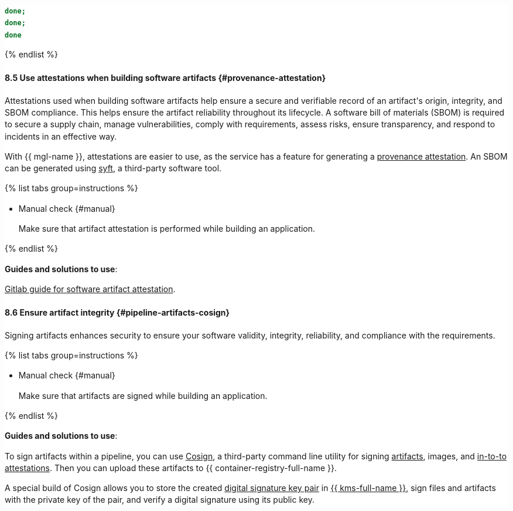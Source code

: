   ```bash
  done;
  done;
  done
  ```

{% endlist %}

#### 8.5 Use attestations when building software artifacts {#provenance-attestation}

Attestations used when building software artifacts help ensure a secure and verifiable record of an artifact's origin, integrity, and SBOM compliance. This helps ensure the artifact reliability throughout its lifecycle. A software bill of materials (SBOM) is required to secure a supply chain, manage vulnerabilities, comply with requirements, assess risks, ensure transparency, and respond to incidents in an effective way.

With {{ mgl-name }}, attestations are easier to use, as the service has a feature for generating a [provenance attestation](https://about.gitlab.com/releases/2022/06/22/gitlab-15-1-released/#slsa-2-attestation-included-for-build-artifacts). An SBOM can be generated using [syft](https://github.com/anchore/syft), a third-party software tool.

{% list tabs group=instructions %}

- Manual check {#manual}

  Make sure that artifact attestation is performed while building an application.

{% endlist %}

**Guides and solutions to use**:

[Gitlab guide for software artifact attestation](https://docs.gitlab.com/ee/ci/runners/configure_runners.html#artifact-attestation).

#### 8.6 Ensure artifact integrity {#pipeline-artifacts-cosign}

Signing artifacts enhances security to ensure your software validity, integrity, reliability, and compliance with the requirements.

{% list tabs group=instructions %}

- Manual check {#manual}

  Make sure that artifacts are signed while building an application.

{% endlist %}

**Guides and solutions to use**:

To sign artifacts within a pipeline, you can use [Cosign](https://github.com/sigstore/cosign), a third-party command line utility for signing [artifacts](https://docs.sigstore.dev/signing/quickstart/), images, and [in-to-to attestations](https://github.com/in-toto/attestation/tree/main/spec/predicates). Then you can upload these artifacts to {{ container-registry-full-name }}.

A special build of Cosign allows you to store the created [digital signature key pair](../../../kms/concepts/asymmetric-signature-key.md) in [{{ kms-full-name }}](../../../kms/quickstart/index.md), sign files and artifacts with the private key of the pair, and verify a digital signature using its public key.
